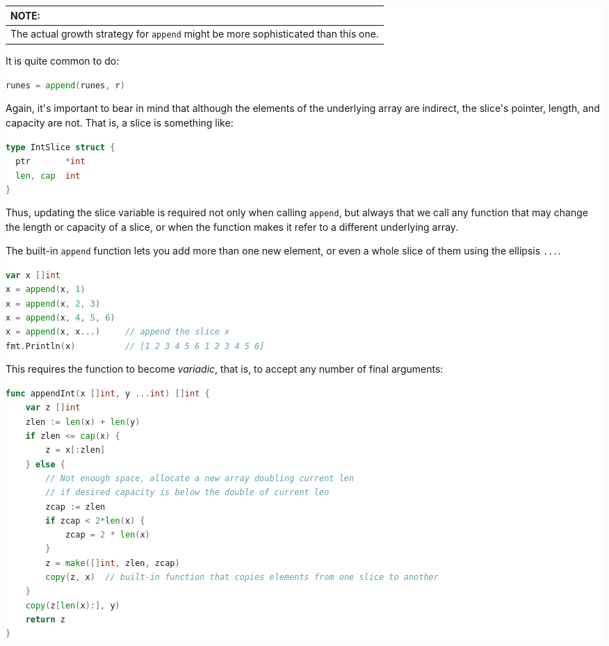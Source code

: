| NOTE: |
| :---- |
| The actual growth strategy for `append` might be more sophisticated than this one. |

It is quite common to do:

```go
runes = append(runes, r)
```

Again, it's important to bear in mind that although the elements of the underlying array are indirect, the slice's pointer, length, and capacity are not. That is, a slice is something like:

```go
type IntSlice struct {
  ptr       *int
  len, cap  int
}
```

Thus, updating the slice variable is required not only when calling `append`, but always that we call any function that may change the length or capacity of a slice, or when the function makes it refer to a different underlying array.

The built-in `append` function lets you add more than one new element, or even a whole slice of them using the ellipsis `...`.

```go
var x []int
x = append(x, 1)
x = append(x, 2, 3)
x = append(x, 4, 5, 6)
x = append(x, x...)     // append the slice x
fmt.Println(x)          // [1 2 3 4 5 6 1 2 3 4 5 6]
```

This requires the function to become *variadic*, that is, to accept any number of final arguments:

```go
func appendInt(x []int, y ...int) []int {
	var z []int
	zlen := len(x) + len(y)
	if zlen <= cap(x) {
		z = x[:zlen]
	} else {
		// Not enough space, allocate a new array doubling current len
		// if desired capacity is below the double of current len
		zcap := zlen
		if zcap < 2*len(x) {
			zcap = 2 * len(x)
		}
		z = make([]int, zlen, zcap)
		copy(z, x)	// built-in function that copies elements from one slice to another
	}
	copy(z[len(x):], y)
	return z
}
```
